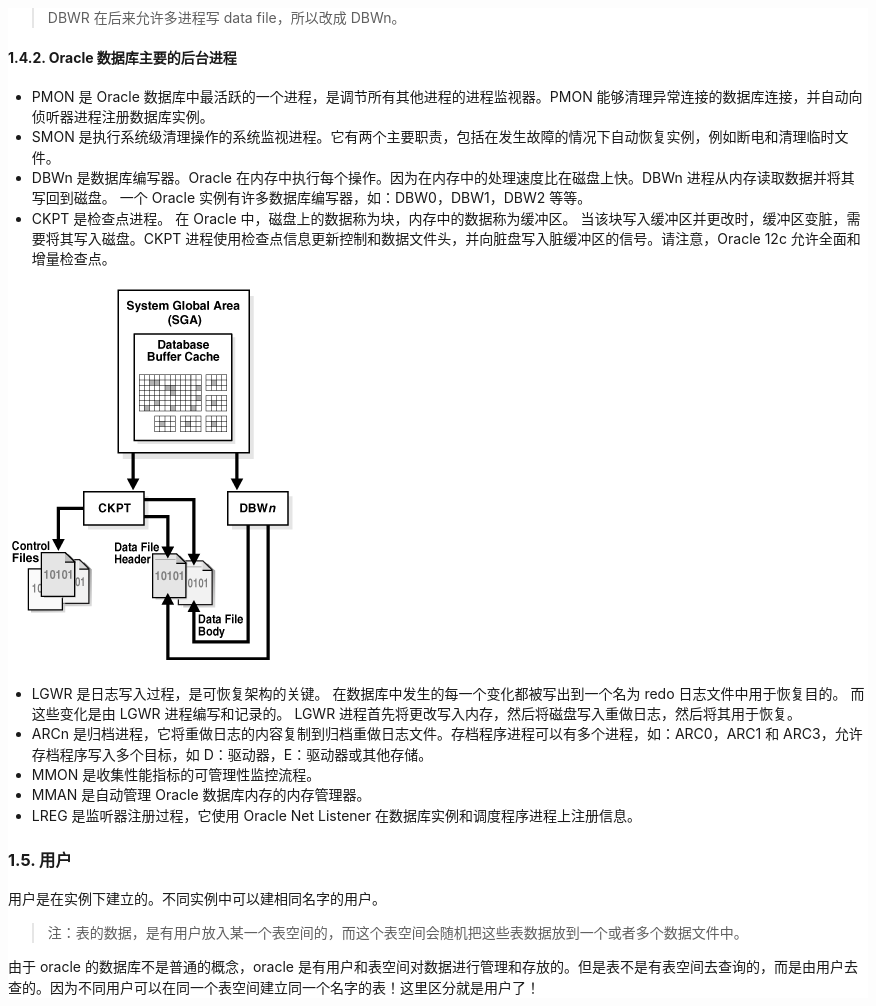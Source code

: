 > DBWR 在后来允许多进程写 data file，所以改成 DBWn。

#### 1.4.2. Oracle 数据库主要的后台进程

- PMON 是 Oracle 数据库中最活跃的一个进程，是调节所有其他进程的进程监视器。PMON 能够清理异常连接的数据库连接，并自动向侦听器进程注册数据库实例。
- SMON 是执行系统级清理操作的系统监视进程。它有两个主要职责，包括在发生故障的情况下自动恢复实例，例如断电和清理临时文件。
- DBWn 是数据库编写器。Oracle 在内存中执行每个操作。因为在内存中的处理速度比在磁盘上快。DBWn 进程从内存读取数据并将其写回到磁盘。 一个 Oracle 实例有许多数据库编写器，如：DBW0，DBW1，DBW2 等等。
- CKPT 是检查点进程。 在 Oracle 中，磁盘上的数据称为块，内存中的数据称为缓冲区。 当该块写入缓冲区并更改时，缓冲区变脏，需要将其写入磁盘。CKPT 进程使用检查点信息更新控制和数据文件头，并向脏盘写入脏缓冲区的信号。请注意，Oracle 12c 允许全面和增量检查点。

![](images/492952819266602.png)

- LGWR 是日志写入过程，是可恢复架构的关键。 在数据库中发生的每一个变化都被写出到一个名为 redo 日志文件中用于恢复目的。 而这些变化是由 LGWR 进程编写和记录的。 LGWR 进程首先将更改写入内存，然后将磁盘写入重做日志，然后将其用于恢复。
- ARCn 是归档进程，它将重做日志的内容复制到归档重做日志文件。存档程序进程可以有多个进程，如：ARC0，ARC1 和 ARC3，允许存档程序写入多个目标，如 D：驱动器，E：驱动器或其他存储。
- MMON 是收集性能指标的可管理性监控流程。
- MMAN 是自动管理 Oracle 数据库内存的内存管理器。
- LREG 是监听器注册过程，它使用 Oracle Net Listener 在数据库实例和调度程序进程上注册信息。

### 1.5. 用户

用户是在实例下建立的。不同实例中可以建相同名字的用户。

> 注：表的数据，是有用户放入某一个表空间的，而这个表空间会随机把这些表数据放到一个或者多个数据文件中。

由于 oracle 的数据库不是普通的概念，oracle 是有用户和表空间对数据进行管理和存放的。但是表不是有表空间去查询的，而是由用户去查的。因为不同用户可以在同一个表空间建立同一个名字的表！这里区分就是用户了！
